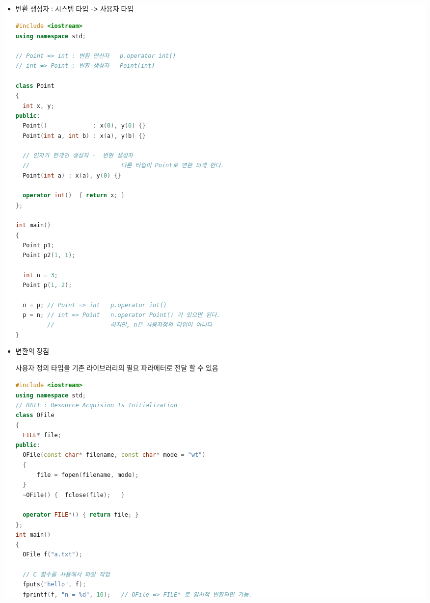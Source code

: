 

- 변환 생성자 : 시스템 타입 -> 사용자 타입

  ```cpp
  #include <iostream>
  using namespace std;
  
  // Point => int : 변환 연산자   p.operator int()
  // int => Point : 변환 생성자   Point(int)
  
  class Point
  {
  	int x, y;
  public:
  	Point()				: x(0), y(0) {}
  	Point(int a, int b) : x(a), y(b) {}
  
  	// 인자가 한개인 생성자 -  변환 생성자
  	//							다른 타입이 Point로 변환 되게 한다.
  	Point(int a) : x(a), y(0) {}
  
  	operator int() 	{ return x; }
  };
  
  int main()
  {
  	Point p1;
  	Point p2(1, 1);
  
  	int n = 3;
  	Point p(1, 2);
  
  	n = p; // Point => int   p.operator int()
  	p = n; // int => Point   n.operator Point() 가 있으면 된다.
  		   //		         하지만, n은 사용자정의 타입이 아니다
  }
  ```

  

- 변환의 장점

  사용자 정의 타입을 기존 라이브러리의 필요 파라메터로 전달 할 수 있음

  ```cpp
  #include <iostream>
  using namespace std;
  // RAII : Resource Acquision Is Initialization
  class OFile
  {
  	FILE* file;
  public:
  	OFile(const char* filename, const char* mode = "wt")
  	{
  		file = fopen(filename, mode);
  	}
  	~OFile() {	fclose(file);	}
  
  	operator FILE*() { return file; }
  };
  int main()
  {
  	OFile f("a.txt");
  
  	// C 함수를 사용해서 파일 작업
  	fputs("hello", f);
  	fprintf(f, "n = %d", 10);	// OFile => FILE* 로 암시적 변환되면 가능.
  ```